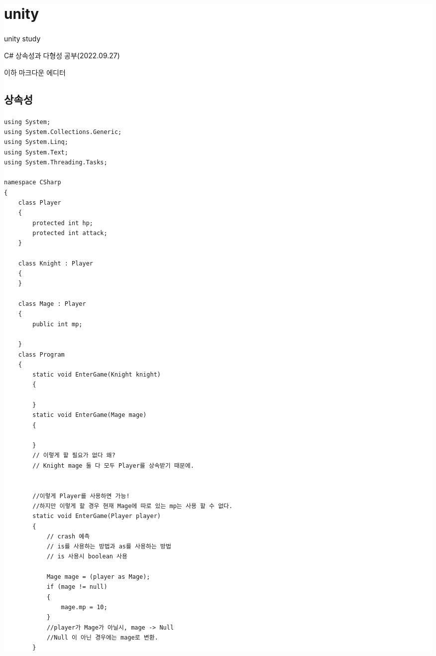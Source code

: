 # unity
unity study

C# 상속성과 다형성 공부(2022.09.27)

이하 마크다운 에디터

## 상속성

```
using System;
using System.Collections.Generic;
using System.Linq;
using System.Text;
using System.Threading.Tasks;

namespace CSharp
{
    class Player
    {
        protected int hp;
        protected int attack;
    }

    class Knight : Player
    {
    }

    class Mage : Player
    {
        public int mp;

    }
    class Program
    {
        static void EnterGame(Knight knight)
        {

        }
        static void EnterGame(Mage mage)
        {

        }
        // 이렇게 할 필요가 없다 왜?
        // Knight mage 둘 다 모두 Player를 상속받기 때문에.


        //이렇게 Player를 사용하면 가능!
        //하지만 이렇게 할 경우 현재 Mage에 따로 있는 mp는 사용 할 수 없다.
        static void EnterGame(Player player)
        {
            // crash 예측
            // is를 사용하는 방법과 as를 사용하는 방법
            // is 사용시 boolean 사용

            Mage mage = (player as Mage);
            if (mage != null)
            {
                mage.mp = 10;
            }
            //player가 Mage가 아닐시, mage -> Null
            //Null 이 아닌 경우에는 mage로 변환.
        }
```